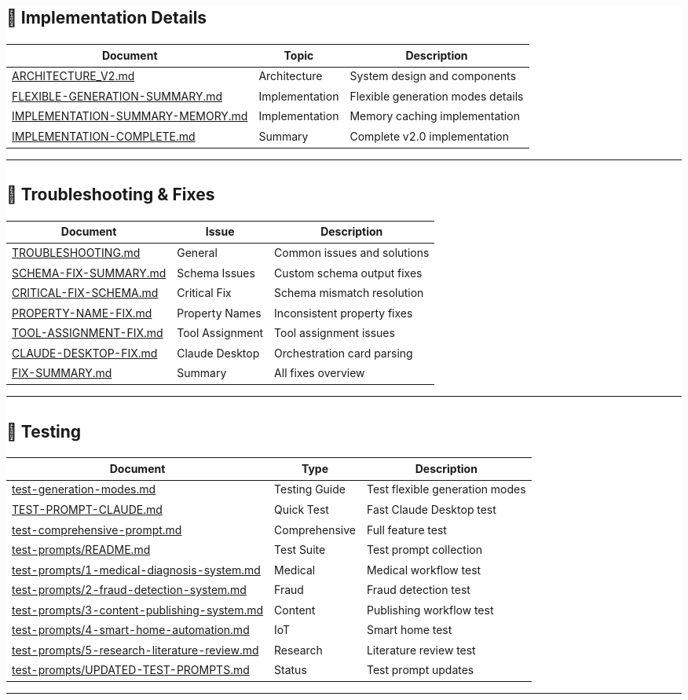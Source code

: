 
## 🔧 Implementation Details

| Document | Topic | Description |
|----------|-------|-------------|
| [ARCHITECTURE_V2.md](./ARCHITECTURE_V2.md) | Architecture | System design and components |
| [FLEXIBLE-GENERATION-SUMMARY.md](./FLEXIBLE-GENERATION-SUMMARY.md) | Implementation | Flexible generation modes details |
| [IMPLEMENTATION-SUMMARY-MEMORY.md](./IMPLEMENTATION-SUMMARY-MEMORY.md) | Implementation | Memory caching implementation |
| [IMPLEMENTATION-COMPLETE.md](./IMPLEMENTATION-COMPLETE.md) | Summary | Complete v2.0 implementation |

---

## 🐛 Troubleshooting & Fixes

| Document | Issue | Description |
|----------|-------|-------------|
| [TROUBLESHOOTING.md](./TROUBLESHOOTING.md) | General | Common issues and solutions |
| [SCHEMA-FIX-SUMMARY.md](./SCHEMA-FIX-SUMMARY.md) | Schema Issues | Custom schema output fixes |
| [CRITICAL-FIX-SCHEMA.md](./CRITICAL-FIX-SCHEMA.md) | Critical Fix | Schema mismatch resolution |
| [PROPERTY-NAME-FIX.md](./PROPERTY-NAME-FIX.md) | Property Names | Inconsistent property fixes |
| [TOOL-ASSIGNMENT-FIX.md](./TOOL-ASSIGNMENT-FIX.md) | Tool Assignment | Tool assignment issues |
| [CLAUDE-DESKTOP-FIX.md](./CLAUDE-DESKTOP-FIX.md) | Claude Desktop | Orchestration card parsing |
| [FIX-SUMMARY.md](./FIX-SUMMARY.md) | Summary | All fixes overview |

---

## 🧪 Testing

| Document | Type | Description |
|----------|------|-------------|
| [test-generation-modes.md](./test-generation-modes.md) | Testing Guide | Test flexible generation modes |
| [TEST-PROMPT-CLAUDE.md](./TEST-PROMPT-CLAUDE.md) | Quick Test | Fast Claude Desktop test |
| [test-comprehensive-prompt.md](./test-comprehensive-prompt.md) | Comprehensive | Full feature test |
| [test-prompts/README.md](./test-prompts/README.md) | Test Suite | Test prompt collection |
| [test-prompts/1-medical-diagnosis-system.md](./test-prompts/1-medical-diagnosis-system.md) | Medical | Medical workflow test |
| [test-prompts/2-fraud-detection-system.md](./test-prompts/2-fraud-detection-system.md) | Fraud | Fraud detection test |
| [test-prompts/3-content-publishing-system.md](./test-prompts/3-content-publishing-system.md) | Content | Publishing workflow test |
| [test-prompts/4-smart-home-automation.md](./test-prompts/4-smart-home-automation.md) | IoT | Smart home test |
| [test-prompts/5-research-literature-review.md](./test-prompts/5-research-literature-review.md) | Research | Literature review test |
| [test-prompts/UPDATED-TEST-PROMPTS.md](./test-prompts/UPDATED-TEST-PROMPTS.md) | Status | Test prompt updates |

---